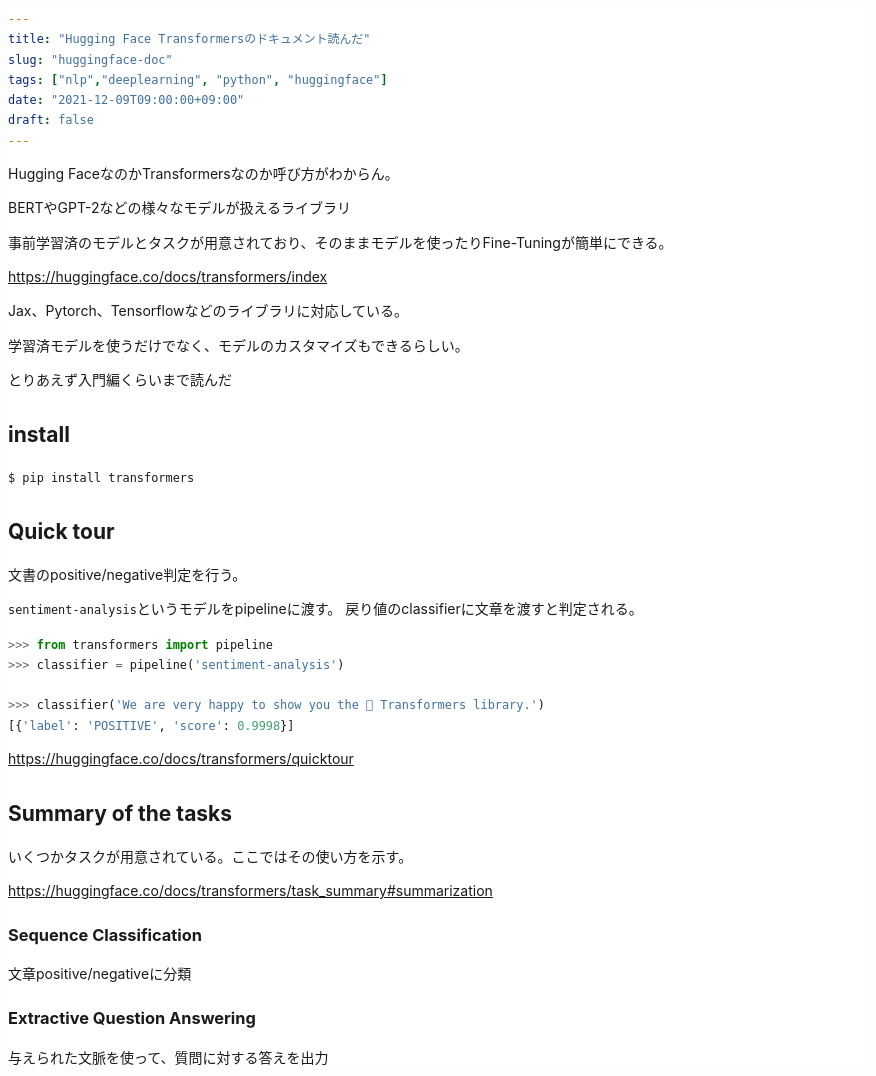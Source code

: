 ```yaml
---
title: "Hugging Face Transformersのドキュメント読んだ"
slug: "huggingface-doc"
tags: ["nlp","deeplearning", "python", "huggingface"]
date: "2021-12-09T09:00:00+09:00"
draft: false
---
```


Hugging FaceなのかTransformersなのか呼び方がわからん。

BERTやGPT-2などの様々なモデルが扱えるライブラリ

事前学習済のモデルとタスクが用意されており、そのままモデルを使ったりFine-Tuningが簡単にできる。

https://huggingface.co/docs/transformers/index

Jax、Pytorch、Tensorflowなどのライブラリに対応している。

学習済モデルを使うだけでなく、モデルのカスタマイズもできるらしい。

とりあえず入門編くらいまで読んだ

## install

```
$ pip install transformers
```

## Quick tour
文書のpositive/negative判定を行う。

`sentiment-analysis`というモデルをpipelineに渡す。
戻り値のclassifierに文章を渡すと判定される。

```python
>>> from transformers import pipeline
>>> classifier = pipeline('sentiment-analysis')

>>> classifier('We are very happy to show you the 🤗 Transformers library.')
[{'label': 'POSITIVE', 'score': 0.9998}]
```

https://huggingface.co/docs/transformers/quicktour


## Summary of the tasks
いくつかタスクが用意されている。ここではその使い方を示す。

https://huggingface.co/docs/transformers/task_summary#summarization

### Sequence Classification
文章positive/negativeに分類

### Extractive Question Answering
与えられた文脈を使って、質問に対する答えを出力
